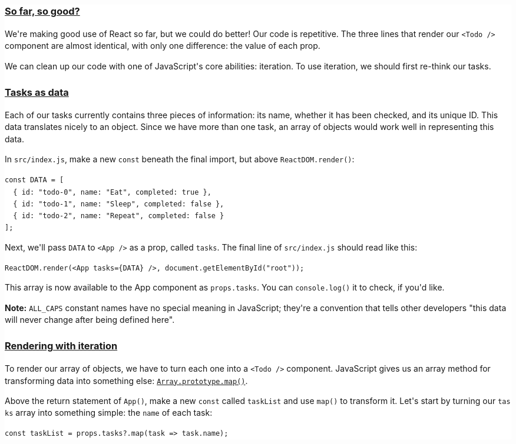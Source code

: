 ### [So far, so good?](https://developer.mozilla.org/en-US/docs/Learn/Tools_and_testing/Client-side_JavaScript_frameworks/React_components#so_far_so_good)

We're making good use of React so far, but we could do better! Our code is repetitive. The three lines that render our `<Todo />` component are almost identical, with only one difference: the value of each prop.

We can clean up our code with one of JavaScript's core abilities: iteration. To use iteration, we should first re-think our tasks.

### [Tasks as data](https://developer.mozilla.org/en-US/docs/Learn/Tools_and_testing/Client-side_JavaScript_frameworks/React_components#tasks_as_data)

Each of our tasks currently contains three pieces of information: its name, whether it has been checked, and its unique ID. This data translates nicely to an object. Since we have more than one task, an array of objects would work well in representing this data.

In `src/index.js`, make a new `const` beneath the final import, but above `ReactDOM.render()`:

```
const DATA = [
  { id: "todo-0", name: "Eat", completed: true },
  { id: "todo-1", name: "Sleep", completed: false },
  { id: "todo-2", name: "Repeat", completed: false }
];
```

Next, we'll pass `DATA` to `<App />` as a prop, called `tasks`. The final line of `src/index.js` should read like this:

```
ReactDOM.render(<App tasks={DATA} />, document.getElementById("root"));
```

This array is now available to the App component as `props.tasks`. You can `console.log()` it to check, if you'd like.

**Note:** `ALL_CAPS` constant names have no special meaning in JavaScript; they're a convention that tells other developers "this data will never change after being defined here".

### [Rendering with iteration](https://developer.mozilla.org/en-US/docs/Learn/Tools_and_testing/Client-side_JavaScript_frameworks/React_components#rendering_with_iteration)

To render our array of objects, we have to turn each one into a `<Todo />` component. JavaScript gives us an array method for transforming data into something else: [`Array.prototype.map()`](https://developer.mozilla.org/en-US/docs/Web/JavaScript/Reference/Global_Objects/Array/map).

Above the return statement of `App()`, make a new `const` called `taskList` and use `map()` to transform it. Let's start by turning our `tasks` array into something simple: the `name` of each task:

```
const taskList = props.tasks?.map(task => task.name);
```
